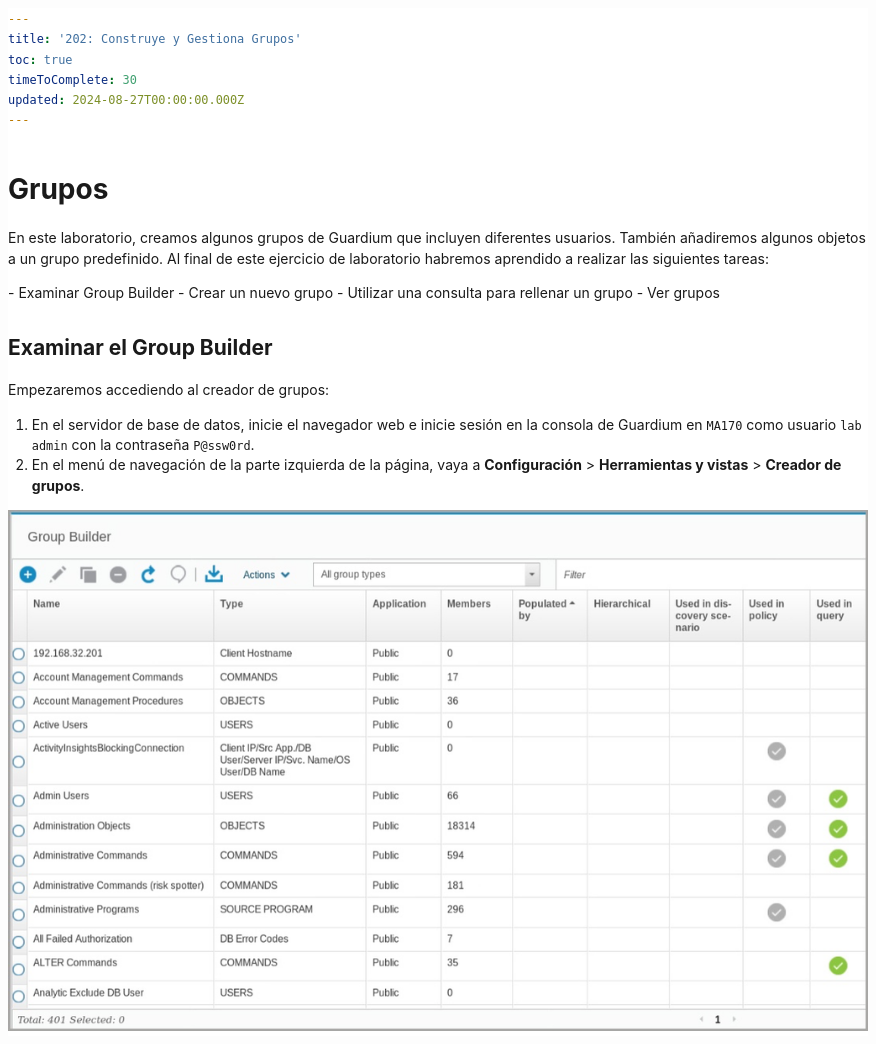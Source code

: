 ```yaml
---
title: '202: Construye y Gestiona Grupos'
toc: true
timeToComplete: 30
updated: 2024-08-27T00:00:00.000Z
---
```

# Grupos

En este laboratorio, creamos algunos grupos de Guardium que incluyen diferentes usuarios. También añadiremos algunos objetos a un grupo predefinido. Al final de este ejercicio de laboratorio habremos aprendido a realizar las siguientes tareas:

\- Examinar Group Builder - Crear un nuevo grupo - Utilizar una consulta para rellenar un grupo - Ver grupos

## Examinar el Group Builder

Empezaremos accediendo al creador de grupos:

1.  En el servidor de base de datos, inicie el navegador web e inicie sesión en la consola de Guardium en `MA170` como usuario `labadmin` con la contraseña `P@ssw0rd`.
2.  En el menú de navegación de la parte izquierda de la página, vaya a **Configuración** > **Herramientas y vistas** > **Creador de grupos**.

![](../images/202/202-group-buildler-pane.png)
